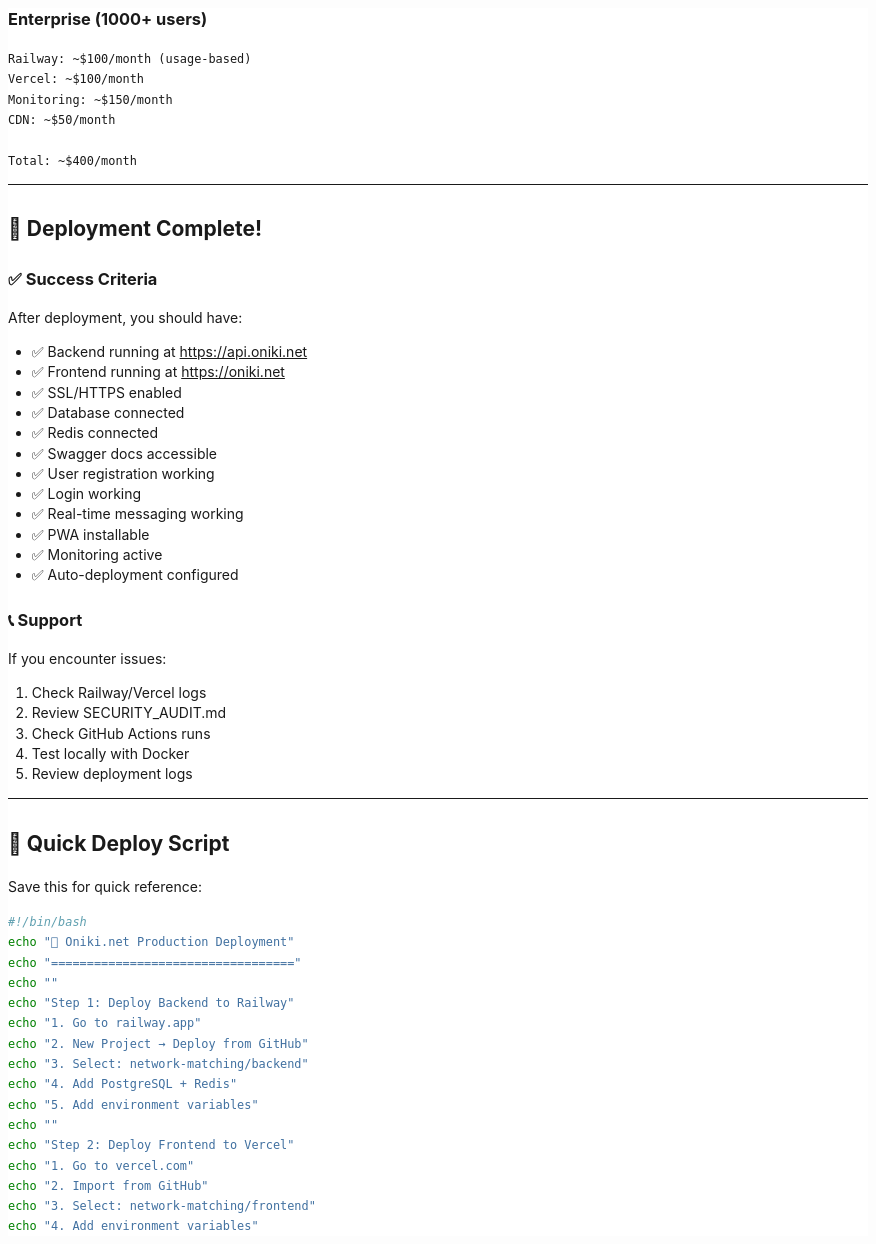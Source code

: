 
### Enterprise (1000+ users)

```
Railway: ~$100/month (usage-based)
Vercel: ~$100/month
Monitoring: ~$150/month
CDN: ~$50/month

Total: ~$400/month
```

---

## 🎊 Deployment Complete!

### ✅ Success Criteria

After deployment, you should have:

- ✅ Backend running at https://api.oniki.net
- ✅ Frontend running at https://oniki.net
- ✅ SSL/HTTPS enabled
- ✅ Database connected
- ✅ Redis connected
- ✅ Swagger docs accessible
- ✅ User registration working
- ✅ Login working
- ✅ Real-time messaging working
- ✅ PWA installable
- ✅ Monitoring active
- ✅ Auto-deployment configured

### 📞 Support

If you encounter issues:
1. Check Railway/Vercel logs
2. Review SECURITY_AUDIT.md
3. Check GitHub Actions runs
4. Test locally with Docker
5. Review deployment logs

---

## 🚀 Quick Deploy Script

Save this for quick reference:

```bash
#!/bin/bash
echo "🚀 Oniki.net Production Deployment"
echo "=================================="
echo ""
echo "Step 1: Deploy Backend to Railway"
echo "1. Go to railway.app"
echo "2. New Project → Deploy from GitHub"
echo "3. Select: network-matching/backend"
echo "4. Add PostgreSQL + Redis"
echo "5. Add environment variables"
echo ""
echo "Step 2: Deploy Frontend to Vercel"
echo "1. Go to vercel.com"
echo "2. Import from GitHub"
echo "3. Select: network-matching/frontend"
echo "4. Add environment variables"
```